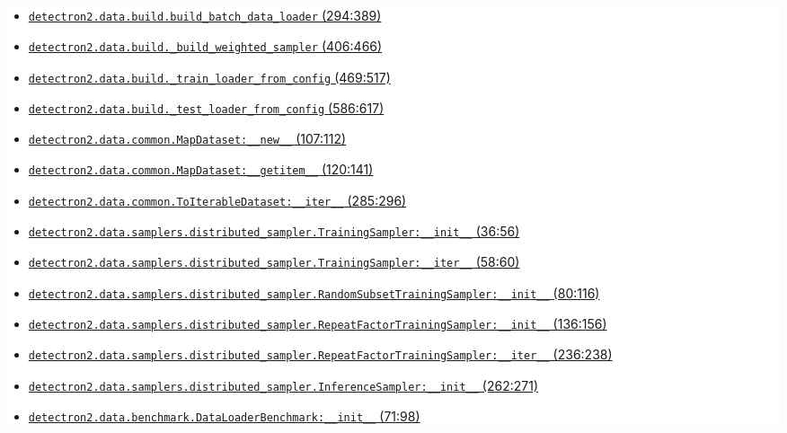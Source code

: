- <a href="https://github.com/facebookresearch/detectron2/blob/master/detectron2/data/build.py#L294-L389" target="_blank" rel="noopener noreferrer">`detectron2.data.build.build_batch_data_loader` (294:389)</a>

- <a href="https://github.com/facebookresearch/detectron2/blob/master/detectron2/data/build.py#L406-L466" target="_blank" rel="noopener noreferrer">`detectron2.data.build._build_weighted_sampler` (406:466)</a>

- <a href="https://github.com/facebookresearch/detectron2/blob/master/detectron2/data/build.py#L469-L517" target="_blank" rel="noopener noreferrer">`detectron2.data.build._train_loader_from_config` (469:517)</a>

- <a href="https://github.com/facebookresearch/detectron2/blob/master/detectron2/data/build.py#L586-L617" target="_blank" rel="noopener noreferrer">`detectron2.data.build._test_loader_from_config` (586:617)</a>

- <a href="https://github.com/facebookresearch/detectron2/blob/master/detectron2/data/common.py#L107-L112" target="_blank" rel="noopener noreferrer">`detectron2.data.common.MapDataset:__new__` (107:112)</a>

- <a href="https://github.com/facebookresearch/detectron2/blob/master/detectron2/data/common.py#L120-L141" target="_blank" rel="noopener noreferrer">`detectron2.data.common.MapDataset:__getitem__` (120:141)</a>

- <a href="https://github.com/facebookresearch/detectron2/blob/master/detectron2/data/common.py#L285-L296" target="_blank" rel="noopener noreferrer">`detectron2.data.common.ToIterableDataset:__iter__` (285:296)</a>

- <a href="https://github.com/facebookresearch/detectron2/blob/master/detectron2/data/samplers/distributed_sampler.py#L36-L56" target="_blank" rel="noopener noreferrer">`detectron2.data.samplers.distributed_sampler.TrainingSampler:__init__` (36:56)</a>

- <a href="https://github.com/facebookresearch/detectron2/blob/master/detectron2/data/samplers/distributed_sampler.py#L58-L60" target="_blank" rel="noopener noreferrer">`detectron2.data.samplers.distributed_sampler.TrainingSampler:__iter__` (58:60)</a>

- <a href="https://github.com/facebookresearch/detectron2/blob/master/detectron2/data/samplers/distributed_sampler.py#L80-L116" target="_blank" rel="noopener noreferrer">`detectron2.data.samplers.distributed_sampler.RandomSubsetTrainingSampler:__init__` (80:116)</a>

- <a href="https://github.com/facebookresearch/detectron2/blob/master/detectron2/data/samplers/distributed_sampler.py#L136-L156" target="_blank" rel="noopener noreferrer">`detectron2.data.samplers.distributed_sampler.RepeatFactorTrainingSampler:__init__` (136:156)</a>

- <a href="https://github.com/facebookresearch/detectron2/blob/master/detectron2/data/samplers/distributed_sampler.py#L236-L238" target="_blank" rel="noopener noreferrer">`detectron2.data.samplers.distributed_sampler.RepeatFactorTrainingSampler:__iter__` (236:238)</a>

- <a href="https://github.com/facebookresearch/detectron2/blob/master/detectron2/data/samplers/distributed_sampler.py#L262-L271" target="_blank" rel="noopener noreferrer">`detectron2.data.samplers.distributed_sampler.InferenceSampler:__init__` (262:271)</a>

- <a href="https://github.com/facebookresearch/detectron2/blob/master/detectron2/data/benchmark.py#L71-L98" target="_blank" rel="noopener noreferrer">`detectron2.data.benchmark.DataLoaderBenchmark:__init__` (71:98)</a>


